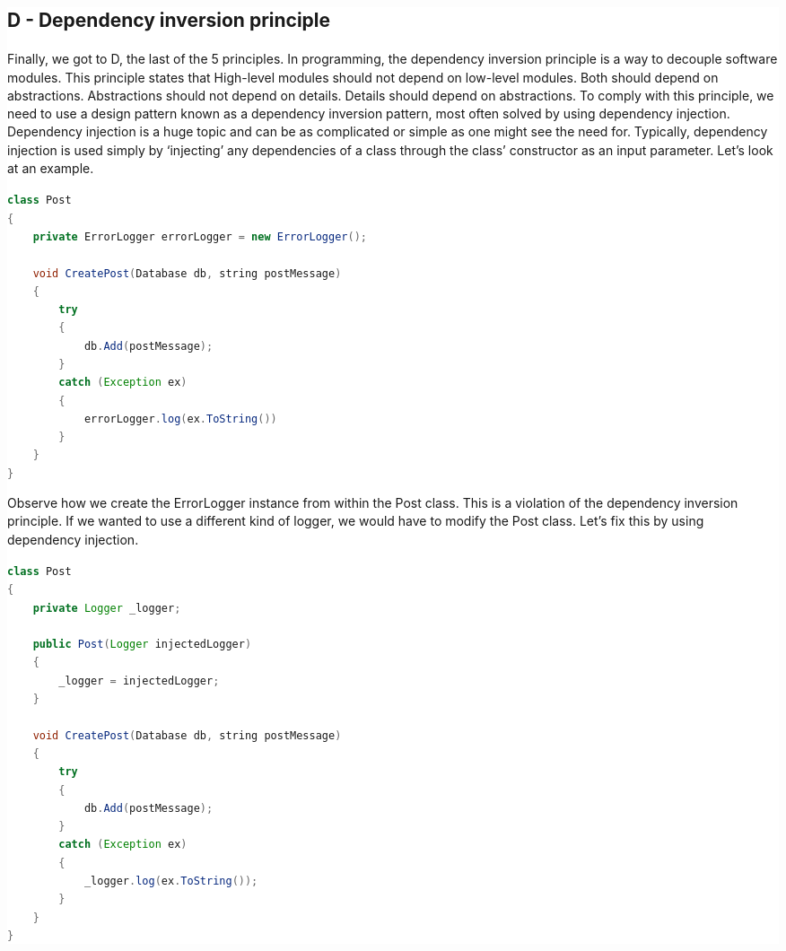 ## D - Dependency inversion principle

Finally, we got to D, the last of the 5 principles.
In programming, the dependency inversion principle is a way to decouple software modules.
This principle states that
High-level modules should not depend on low-level modules. Both should depend on abstractions.
Abstractions should not depend on details. Details should depend on abstractions.
To comply with this principle, we need to use a design pattern known as a dependency inversion pattern, most often solved by using dependency injection.
Dependency injection is a huge topic and can be as complicated or simple as one might see the need for.
Typically, dependency injection is used simply by ‘injecting’ any dependencies of a class through the class’ constructor as an input parameter.
Let’s look at an example.

```java
class Post
{
    private ErrorLogger errorLogger = new ErrorLogger();

    void CreatePost(Database db, string postMessage)
    {
        try
        {
            db.Add(postMessage);
        }
        catch (Exception ex)
        {
            errorLogger.log(ex.ToString())
        }
    }
}
```

Observe how we create the ErrorLogger instance from within the Post class.
This is a violation of the dependency inversion principle.
If we wanted to use a different kind of logger, we would have to modify the Post class.
Let’s fix this by using dependency injection.

```java
class Post
{
    private Logger _logger;

    public Post(Logger injectedLogger)
    {
        _logger = injectedLogger;
    }

    void CreatePost(Database db, string postMessage)
    {
        try
        {
            db.Add(postMessage);
        }
        catch (Exception ex)
        {
            _logger.log(ex.ToString());
        }
    }
}
```
